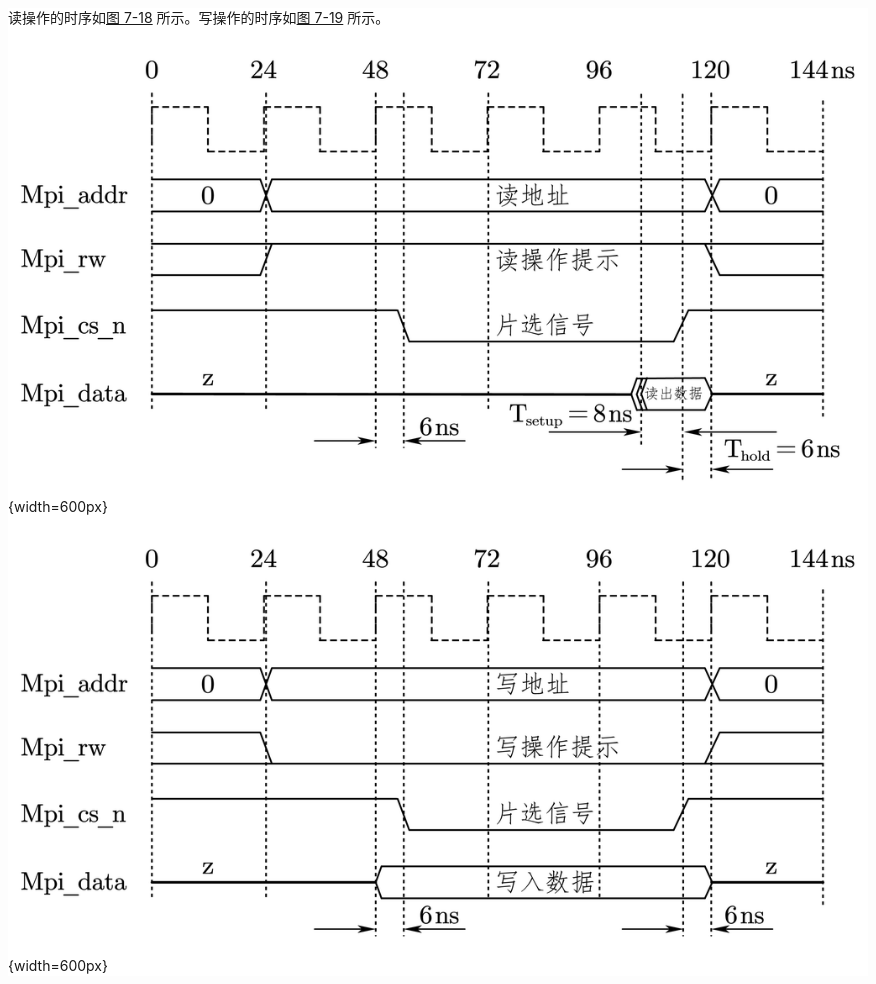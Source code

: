 读操作的时序如[图 7-18](#fig.7-18) 所示。写操作的时序如[图 7-19](#fig.7-19) 所示。

<a id="fig.7-18"></a>

![图 7-18 读操作时序](../images/post/2023-04-16-josh-verilog-part-7/2023-04-16-josh-verilog-part-7-180-ReadTiming.png){width=600px}

<a id="fig.7-19"></a>

![图 7-19 写操作时序](../images/post/2023-04-16-josh-verilog-part-7/2023-04-16-josh-verilog-part-7-190-WriteTiming.png){width=600px}

